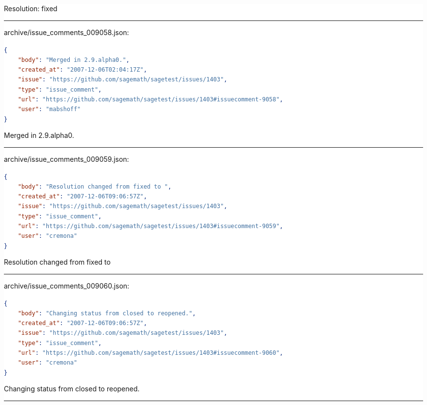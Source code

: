 Resolution: fixed



---

archive/issue_comments_009058.json:
```json
{
    "body": "Merged in 2.9.alpha0.",
    "created_at": "2007-12-06T02:04:17Z",
    "issue": "https://github.com/sagemath/sagetest/issues/1403",
    "type": "issue_comment",
    "url": "https://github.com/sagemath/sagetest/issues/1403#issuecomment-9058",
    "user": "mabshoff"
}
```

Merged in 2.9.alpha0.



---

archive/issue_comments_009059.json:
```json
{
    "body": "Resolution changed from fixed to ",
    "created_at": "2007-12-06T09:06:57Z",
    "issue": "https://github.com/sagemath/sagetest/issues/1403",
    "type": "issue_comment",
    "url": "https://github.com/sagemath/sagetest/issues/1403#issuecomment-9059",
    "user": "cremona"
}
```

Resolution changed from fixed to 



---

archive/issue_comments_009060.json:
```json
{
    "body": "Changing status from closed to reopened.",
    "created_at": "2007-12-06T09:06:57Z",
    "issue": "https://github.com/sagemath/sagetest/issues/1403",
    "type": "issue_comment",
    "url": "https://github.com/sagemath/sagetest/issues/1403#issuecomment-9060",
    "user": "cremona"
}
```

Changing status from closed to reopened.



---
